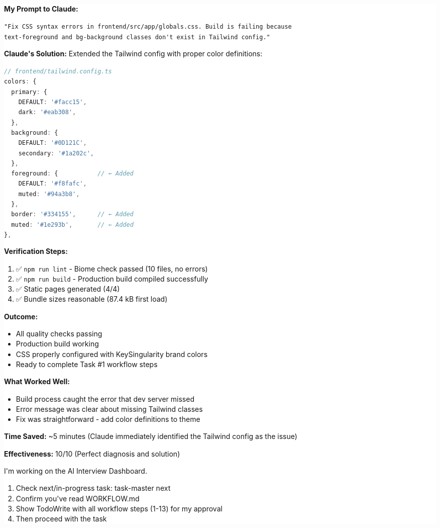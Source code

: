 **My Prompt to Claude:**
```
"Fix CSS syntax errors in frontend/src/app/globals.css. Build is failing because
text-foreground and bg-background classes don't exist in Tailwind config."
```

**Claude's Solution:**
Extended the Tailwind config with proper color definitions:

```typescript
// frontend/tailwind.config.ts
colors: {
  primary: {
    DEFAULT: '#facc15',
    dark: '#eab308',
  },
  background: {
    DEFAULT: '#0D121C',
    secondary: '#1a202c',
  },
  foreground: {           // ← Added
    DEFAULT: '#f8fafc',
    muted: '#94a3b8',
  },
  border: '#334155',      // ← Added
  muted: '#1e293b',       // ← Added
},
```

**Verification Steps:**
1. ✅ `npm run lint` - Biome check passed (10 files, no errors)
2. ✅ `npm run build` - Production build compiled successfully
3. ✅ Static pages generated (4/4)
4. ✅ Bundle sizes reasonable (87.4 kB first load)

**Outcome:**
- All quality checks passing
- Production build working
- CSS properly configured with KeySingularity brand colors
- Ready to complete Task #1 workflow steps

**What Worked Well:**
- Build process caught the error that dev server missed
- Error message was clear about missing Tailwind classes
- Fix was straightforward - add color definitions to theme

**Time Saved:** ~5 minutes (Claude immediately identified the Tailwind config as the issue)

**Effectiveness:** 10/10 (Perfect diagnosis and solution)


 I'm working on the AI Interview Dashboard.

  1. Check next/in-progress task: task-master next
  2. Confirm you've read WORKFLOW.md
  3. Show TodoWrite with all workflow steps (1-13) for my approval
  4. Then proceed with the task
